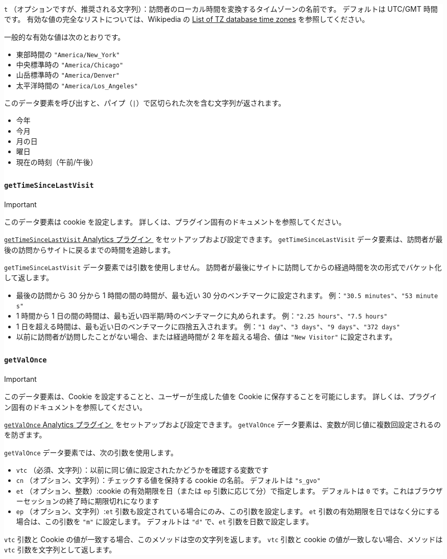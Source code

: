 `t` （オプションですが、推奨される文字列）：訪問者のローカル時間を変換するタイムゾーンの名前です。  デフォルトは UTC/GMT 時間です。 有効な値の完全なリストについては、Wikipedia の [List of TZ database time zones](https://en.wikipedia.org/wiki/List_of_tz_database_time_zones) を参照してください。

一般的な有効な値は次のとおりです。

* 東部時間の `"America/New_York"`
* 中央標準時の `"America/Chicago"`
* 山岳標準時の `"America/Denver"`
* 太平洋時間の `"America/Los_Angeles"`

このデータ要素を呼び出すと、パイプ（`|`）で区切られた次を含む文字列が返されます。

* 今年
* 今月
* 月の日
* 曜日
* 現在の時刻（午前/午後）

### `getTimeSinceLastVisit`

>[!IMPORTANT]
>
>このデータ要素は cookie を設定します。 詳しくは、プラグイン固有のドキュメントを参照してください。

[`getTimeSinceLastVisit` Analytics プラグイン &#x200B;](https://experienceleague.adobe.com/docs/analytics/implementation/vars/plugins/gettimesincelastvisit.html?lang=ja) をセットアップおよび設定できます。 `getTimeSinceLastVisit` データ要素は、訪問者が最後の訪問からサイトに戻るまでの時間を追跡します。

`getTimeSinceLastVisit` データ要素では引数を使用しません。 訪問者が最後にサイトに訪問してからの経過時間を次の形式でバケット化して返します。

* 最後の訪問から 30 分から 1 時間の間の時間が、最も近い 30 分のベンチマークに設定されます。 例：`"30.5 minutes"`、`"53 minutes"`
* 1 時間から 1 日の間の時間は、最も近い四半期/時のベンチマークに丸められます。 例：`"2.25 hours"`、`"7.5 hours"`
* 1 日を超える時間は、最も近い日のベンチマークに四捨五入されます。 例：`"1 day"`、`"3 days"`、`"9 days"`、`"372 days"`
* 以前に訪問者が訪問したことがない場合、または経過時間が 2 年を超える場合、値は `"New Visitor"` に設定されます。

### `getValOnce`

>[!IMPORTANT]
>
>このデータ要素は、Cookie を設定することと、ユーザーが生成した値を Cookie に保存することを可能にします。 詳しくは、プラグイン固有のドキュメントを参照してください。

[`getValOnce` Analytics プラグイン &#x200B;](https://experienceleague.adobe.com/docs/analytics/implementation/vars/plugins/getvalonce.html?lang=ja) をセットアップおよび設定できます。 `getValOnce` データ要素は、変数が同じ値に複数回設定されるのを防ぎます。

`getValOnce` データ要素では、次の引数を使用します。

* `vtc` （必須、文字列）：以前に同じ値に設定されたかどうかを確認する変数です
* `cn` （オプション、文字列）：チェックする値を保持する cookie の名前。 デフォルトは `"s_gvo"`
* `et` （オプション、整数）:cookie の有効期限を日（または `ep` 引数に応じて分）で指定します。 デフォルトは `0` です。これはブラウザーセッションの終了時に期限切れになります
* `ep` （オプション、文字列）:`et` 引数も設定されている場合にのみ、この引数を設定します。 `et` 引数の有効期限を日ではなく分にする場合は、この引数を `"m"` に設定します。 デフォルトは `"d"` で、`et` 引数を日数で設定します。

`vtc` 引数と Cookie の値が一致する場合、このメソッドは空の文字列を返します。 `vtc` 引数と cookie の値が一致しない場合、メソッドは `vtc` 引数を文字列として返します。


[//]: # (- [ ] Add links to plugin pages within the data elements below)